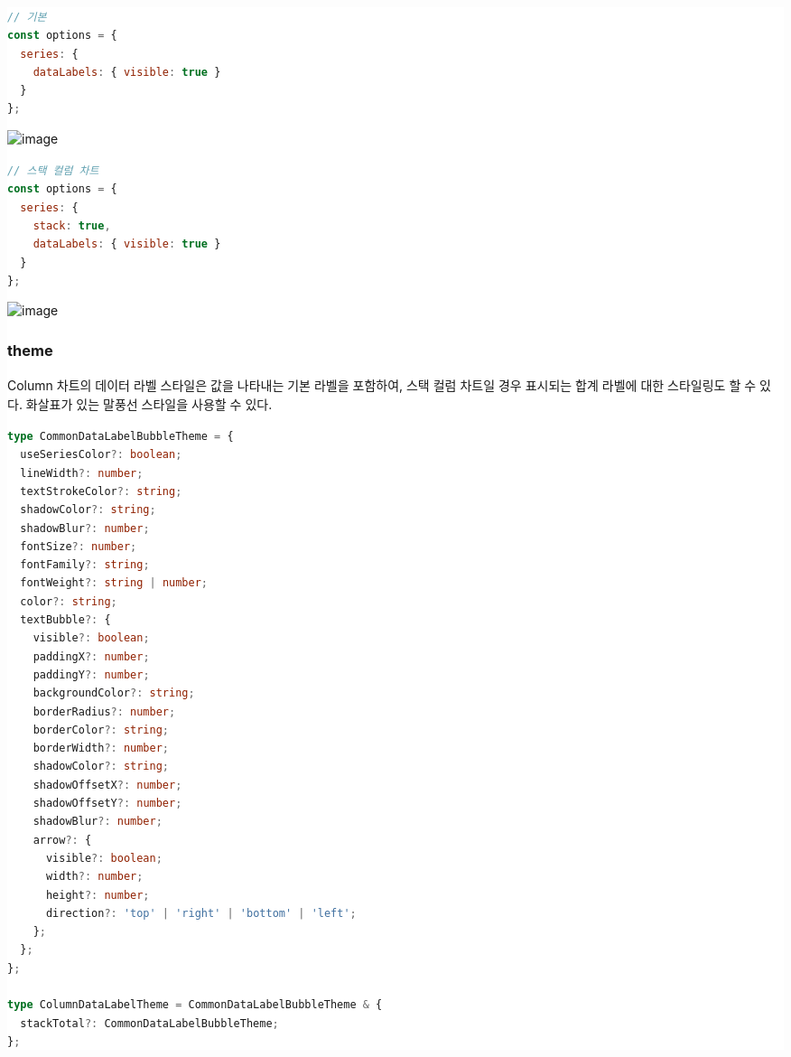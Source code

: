 ```js
// 기본
const options = {
  series: {
    dataLabels: { visible: true }
  }
};
```

![image](https://user-images.githubusercontent.com/43128697/103476415-b3e09480-4df8-11eb-9fa1-56125f3fd0a7.png)

```js
// 스택 컬럼 차트
const options = {
  series: {
    stack: true,
    dataLabels: { visible: true }
  }
};
```

![image](https://user-images.githubusercontent.com/43128697/103476420-b93ddf00-4df8-11eb-81dd-641bc348beb4.png)

### theme

Column 차트의 데이터 라벨 스타일은 값을 나타내는 기본 라벨을 포함하여, 스택 컬럼 차트일 경우 표시되는 합계 라벨에 대한 스타일링도 할 수 있다. 화살표가 있는 말풍선 스타일을 사용할 수 있다.

```ts
type CommonDataLabelBubbleTheme = {
  useSeriesColor?: boolean;
  lineWidth?: number;
  textStrokeColor?: string;
  shadowColor?: string;
  shadowBlur?: number;
  fontSize?: number;
  fontFamily?: string;
  fontWeight?: string | number;
  color?: string;
  textBubble?: {
    visible?: boolean;
    paddingX?: number;
    paddingY?: number;
    backgroundColor?: string;
    borderRadius?: number;
    borderColor?: string;
    borderWidth?: number;
    shadowColor?: string;
    shadowOffsetX?: number;
    shadowOffsetY?: number;
    shadowBlur?: number;
    arrow?: {
      visible?: boolean;
      width?: number;
      height?: number;
      direction?: 'top' | 'right' | 'bottom' | 'left';
    };
  };
};

type ColumnDataLabelTheme = CommonDataLabelBubbleTheme & {
  stackTotal?: CommonDataLabelBubbleTheme;
};
```
